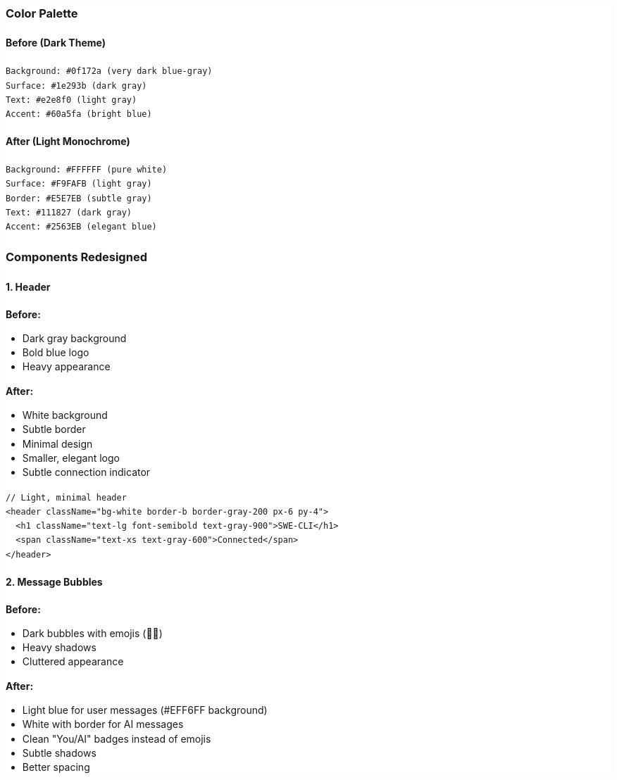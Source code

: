 ### Color Palette

#### Before (Dark Theme)
```
Background: #0f172a (very dark blue-gray)
Surface: #1e293b (dark gray)
Text: #e2e8f0 (light gray)
Accent: #60a5fa (bright blue)
```

#### After (Light Monochrome)
```
Background: #FFFFFF (pure white)
Surface: #F9FAFB (light gray)
Border: #E5E7EB (subtle gray)
Text: #111827 (dark gray)
Accent: #2563EB (elegant blue)
```

### Components Redesigned

#### 1. Header
**Before:**
- Dark gray background
- Bold blue logo
- Heavy appearance

**After:**
- White background
- Subtle border
- Minimal design
- Smaller, elegant logo
- Subtle connection indicator

```tsx
// Light, minimal header
<header className="bg-white border-b border-gray-200 px-6 py-4">
  <h1 className="text-lg font-semibold text-gray-900">SWE-CLI</h1>
  <span className="text-xs text-gray-600">Connected</span>
</header>
```

#### 2. Message Bubbles
**Before:**
- Dark bubbles with emojis (👤🤖)
- Heavy shadows
- Cluttered appearance

**After:**
- Light blue for user messages (#EFF6FF background)
- White with border for AI messages
- Clean "You/AI" badges instead of emojis
- Subtle shadows
- Better spacing
